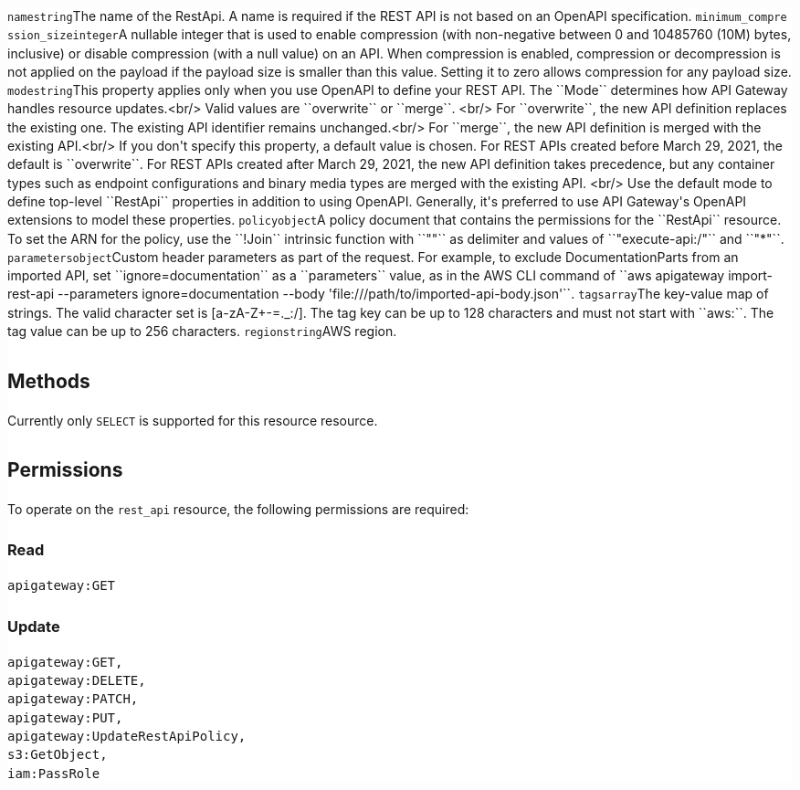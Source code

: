 <tr><td><code>name</code></td><td><code>string</code></td><td>The name of the RestApi. A name is required if the REST API is not based on an OpenAPI specification.</td></tr>
<tr><td><code>minimum_compression_size</code></td><td><code>integer</code></td><td>A nullable integer that is used to enable compression (with non-negative between 0 and 10485760 (10M) bytes, inclusive) or disable compression (with a null value) on an API. When compression is enabled, compression or decompression is not applied on the payload if the payload size is smaller than this value. Setting it to zero allows compression for any payload size.</td></tr>
<tr><td><code>mode</code></td><td><code>string</code></td><td>This property applies only when you use OpenAPI to define your REST API. The ``Mode`` determines how API Gateway handles resource updates.&lt;br&#x2F;&gt; Valid values are ``overwrite`` or ``merge``. &lt;br&#x2F;&gt; For ``overwrite``, the new API definition replaces the existing one. The existing API identifier remains unchanged.&lt;br&#x2F;&gt;  For ``merge``, the new API definition is merged with the existing API.&lt;br&#x2F;&gt; If you don't specify this property, a default value is chosen. For REST APIs created before March 29, 2021, the default is ``overwrite``. For REST APIs created after March 29, 2021, the new API definition takes precedence, but any container types such as endpoint configurations and binary media types are merged with the existing API. &lt;br&#x2F;&gt; Use the default mode to define top-level ``RestApi`` properties in addition to using OpenAPI. Generally, it's preferred to use API Gateway's OpenAPI extensions to model these properties.</td></tr>
<tr><td><code>policy</code></td><td><code>object</code></td><td>A policy document that contains the permissions for the ``RestApi`` resource. To set the ARN for the policy, use the ``!Join`` intrinsic function with ``""`` as delimiter and values of ``"execute-api:&#x2F;"`` and ``"*"``.</td></tr>
<tr><td><code>parameters</code></td><td><code>object</code></td><td>Custom header parameters as part of the request. For example, to exclude DocumentationParts from an imported API, set ``ignore=documentation`` as a ``parameters`` value, as in the AWS CLI command of ``aws apigateway import-rest-api --parameters ignore=documentation --body 'file:&#x2F;&#x2F;&#x2F;path&#x2F;to&#x2F;imported-api-body.json'``.</td></tr>
<tr><td><code>tags</code></td><td><code>array</code></td><td>The key-value map of strings. The valid character set is &#91;a-zA-Z+-=._:&#x2F;&#93;. The tag key can be up to 128 characters and must not start with ``aws:``. The tag value can be up to 256 characters.</td></tr>
<tr><td><code>region</code></td><td><code>string</code></td><td>AWS region.</td></tr>

</tbody></table>

## Methods
Currently only <code>SELECT</code> is supported for this resource resource.

## Permissions

To operate on the <code>rest_api</code> resource, the following permissions are required:

### Read
<pre>
apigateway:GET</pre>

### Update
<pre>
apigateway:GET,
apigateway:DELETE,
apigateway:PATCH,
apigateway:PUT,
apigateway:UpdateRestApiPolicy,
s3:GetObject,
iam:PassRole</pre>
